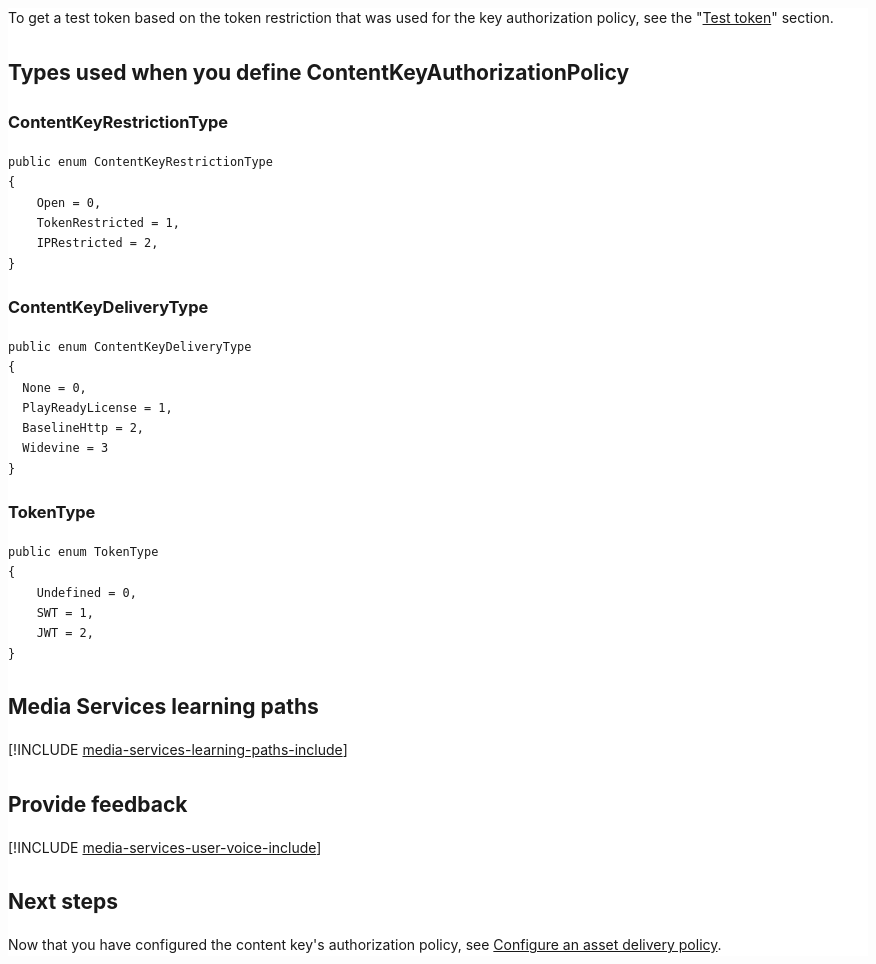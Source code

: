 
To get a test token based on the token restriction that was used for the key authorization policy, see the "[Test token](#test-token)" section. 

## <a id="types"></a>Types used when you define ContentKeyAuthorizationPolicy
### <a id="ContentKeyRestrictionType"></a>ContentKeyRestrictionType
    public enum ContentKeyRestrictionType
    {
        Open = 0,
        TokenRestricted = 1,
        IPRestricted = 2,
    }

### <a id="ContentKeyDeliveryType"></a>ContentKeyDeliveryType
    public enum ContentKeyDeliveryType
    {
      None = 0,
      PlayReadyLicense = 1,
      BaselineHttp = 2,
      Widevine = 3
    }

### <a id="TokenType"></a>TokenType
    public enum TokenType
    {
        Undefined = 0,
        SWT = 1,
        JWT = 2,
    }

## Media Services learning paths
[!INCLUDE [media-services-learning-paths-include](../../includes/media-services-learning-paths-include.md)]

## Provide feedback
[!INCLUDE [media-services-user-voice-include](../../includes/media-services-user-voice-include.md)]

## Next steps
Now that you have configured the content key's authorization policy, see [Configure an asset delivery policy](media-services-dotnet-configure-asset-delivery-policy.md).

